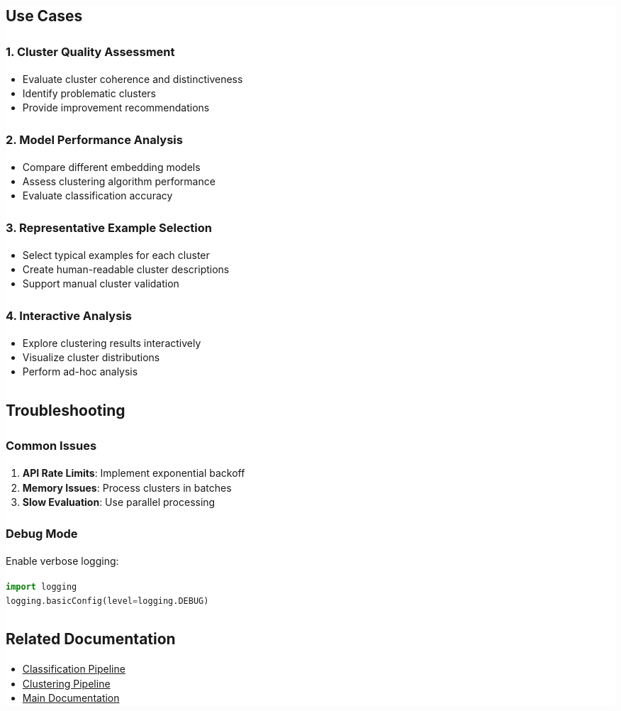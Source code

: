 ## Use Cases

### 1. Cluster Quality Assessment

- Evaluate cluster coherence and distinctiveness
- Identify problematic clusters
- Provide improvement recommendations

### 2. Model Performance Analysis

- Compare different embedding models
- Assess clustering algorithm performance
- Evaluate classification accuracy

### 3. Representative Example Selection

- Select typical examples for each cluster
- Create human-readable cluster descriptions
- Support manual cluster validation

### 4. Interactive Analysis

- Explore clustering results interactively
- Visualize cluster distributions
- Perform ad-hoc analysis

## Troubleshooting

### Common Issues

1. **API Rate Limits**: Implement exponential backoff
2. **Memory Issues**: Process clusters in batches
3. **Slow Evaluation**: Use parallel processing

### Debug Mode

Enable verbose logging:
```python
import logging
logging.basicConfig(level=logging.DEBUG)
```

## Related Documentation

- [Classification Pipeline](../classification/README.md)
- [Clustering Pipeline](../clustering/README.md)
- [Main Documentation](../docs/)

